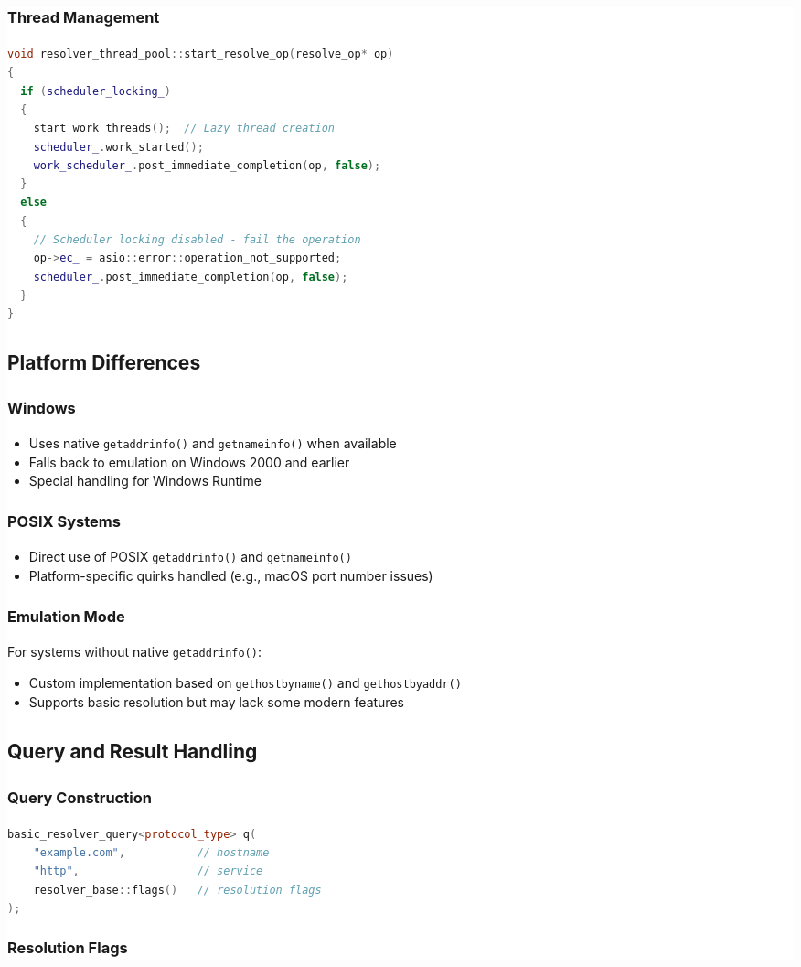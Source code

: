 ### Thread Management

```cpp
void resolver_thread_pool::start_resolve_op(resolve_op* op)
{
  if (scheduler_locking_)
  {
    start_work_threads();  // Lazy thread creation
    scheduler_.work_started();
    work_scheduler_.post_immediate_completion(op, false);
  }
  else
  {
    // Scheduler locking disabled - fail the operation
    op->ec_ = asio::error::operation_not_supported;
    scheduler_.post_immediate_completion(op, false);
  }
}
```

## Platform Differences

### Windows
- Uses native `getaddrinfo()` and `getnameinfo()` when available
- Falls back to emulation on Windows 2000 and earlier
- Special handling for Windows Runtime

### POSIX Systems
- Direct use of POSIX `getaddrinfo()` and `getnameinfo()`
- Platform-specific quirks handled (e.g., macOS port number issues)

### Emulation Mode
For systems without native `getaddrinfo()`:
- Custom implementation based on `gethostbyname()` and `gethostbyaddr()`
- Supports basic resolution but may lack some modern features

## Query and Result Handling

### Query Construction

```cpp
basic_resolver_query<protocol_type> q(
    "example.com",           // hostname
    "http",                  // service
    resolver_base::flags()   // resolution flags
);
```

### Resolution Flags
